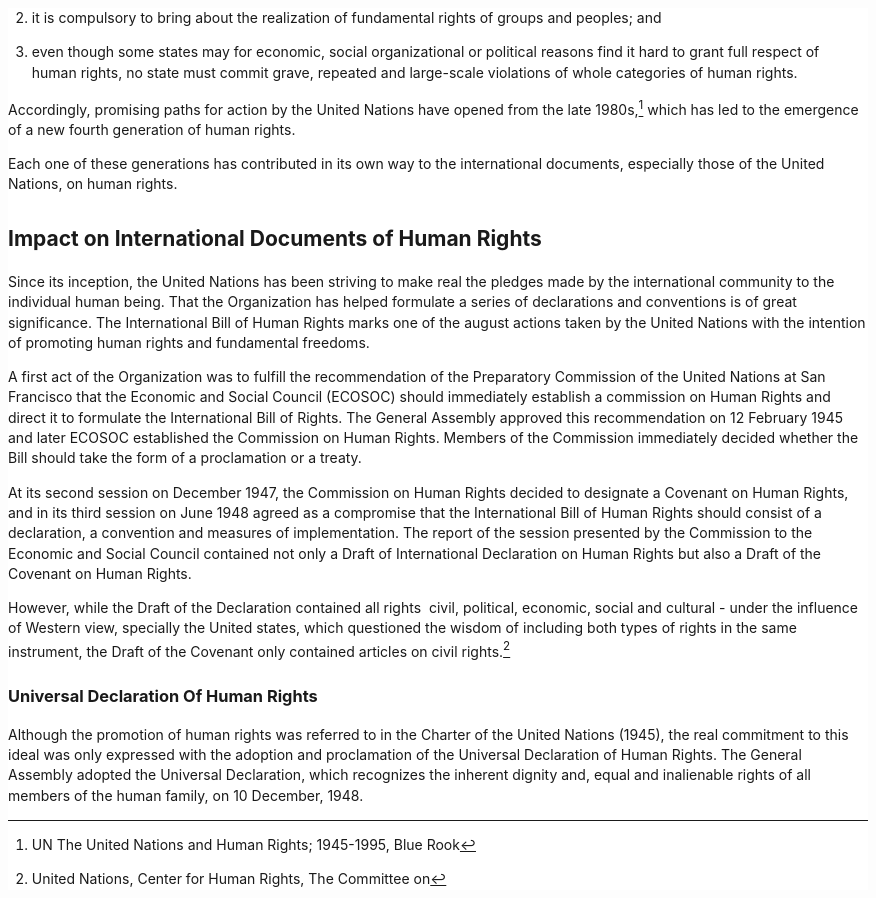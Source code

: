 2. it is compulsory to bring about the realization of fundamental rights
of groups and peoples; and

3. even though some states may for economic, social organizational or
political reasons find it hard to grant full respect of human rights, no
state must commit grave, repeated and large-scale violations of whole
categories of human rights.

Accordingly, promising paths for action by the United Nations have
opened from the late 1980s,[^16] which has led to the emergence of a new
fourth generation of human rights.

Each one of these generations has contributed in its own way to the
international documents, especially those of the United Nations, on
human rights.

Impact on International Documents of Human Rights
-------------------------------------------------

Since its inception, the United Nations has been striving to make real
the pledges made by the international community to the individual human
being. That the Organization has helped formulate a series of
declarations and conventions is of great significance. The International
Bill of Human Rights marks one of the august actions taken by the United
Nations with the intention of promoting human rights and fundamental
freedoms.

A first act of the Organization was to fulfill the recommendation of the
Preparatory Commission of the United Nations at San Francisco that the
Economic and Social Council (ECOSOC) should immediately establish a
commission on Human Rights and direct it to formulate the International
Bill of Rights. The General Assembly approved this recommendation on 12
February 1945 and later ECOSOC established the Commission on Human
Rights. Members of the Commission immediately decided whether the Bill
should take the form of a proclamation or a treaty.

At its second session on December 1947, the Commission on Human Rights
decided to designate a Covenant on Human Rights, and in its third
session on June 1948 agreed as a compromise that the International Bill
of Human Rights should consist of a declaration, a convention and
measures of implementation. The report of the session presented by the
Commission to the Economic and Social Council contained not only a Draft
of International Declaration on Human Rights but also a Draft of the
Covenant on Human Rights.

However, while the Draft of the Declaration contained all rights ­
civil, political, economic, social and cultural - under the influence of
Western view, specially the United states, which questioned the wisdom
of including both types of rights in the same instrument, the Draft of
the Covenant only contained articles on civil rights.[^17]

### Universal Declaration Of Human Rights

Although the promotion of human rights was referred to in the Charter of
the United Nations (1945), the real commitment to this ideal was only
expressed with the adoption and proclamation of the Universal
Declaration of Human Rights. The General Assembly adopted the Universal
Declaration, which recognizes the inherent dignity and, equal and
inalienable rights of all members of the human family, on 10 December,
1948.


[^1]: In connection with the evolution of international society and
[^2]: History is replete with great historic movements for man’s
[^3]: The English Bill of Rights, 1688; Declaration of Man and of the
[^4]: The constitutions framed in the twentieth century contain
[^5]: Cf. C. Parry, Ed. The Consolidated Treaty Series, (Dobbs Ferry,
[^6]: Erica-Irene A. Daes, Freedom of the Individual Under Law (Geneva:
[^7]: For example, US president Roosevelt postulated in his Annual
[^8]: Donnelly, Op. Cit., p.6: Santa Cruz, Op. Cit., p. 21: Bhalla, Op.
[^9]: United Nations, Notes for Speakers: Human Rights (New York:
[^10]: N. A. Maryan Green, International Law, Third Ed., (London: Pitman
[^11]: Cassese, Op. Cit. 297-99, Notes for Speakers, p. 31: Shaw, Op.
[^12]: Donnely, Op. Cit., pp. 7-8: Shaw. Op. Cit., pp. 174-75: Cassese,
[^13]: United Nations, Notes for Speakers, p. 30-31
[^14]: Bahram Mustaqimi, '”Economic Rights and Democracy'”, in
[^15]: Cassese, Op. Cit., p. 310: Maryan Green, Op. Cit.. p. 123: United
[^16]: UN The United Nations and Human Rights; 1945-1995, Blue Rook
[^17]: United Nations, Center for Human Rights, The Committee on
[^18]: Shaw, Op. Cit., p. 179; Cassese, Op. Cit., p. 299; United
[^19]: ILO, Human Rights: A Common Responsibility, p. 63; Cassese, Op.
[^20]: Donnelly, Op. Cit., p. 10, 25; Cassese:, Op. Cit., p. 302; United
[^21]: United Nations, The International Bill of Rights, pp. 9-10;
[^22]: Wallace, Op. Cit., pp. 187-8; Frederick F. Suyder and Surakiart
[^23]: United Nations, The United Nations and Human Rights; 1945-1995,
[^24]: United Nations, Notes for Speakers, p. 10; Shaw, Op. Cit., pp.
[^25]: United Nations, Notes for Speakers, p. 4, 28, 30-31: Center for
[^26]: United Nations, Notes for Speakers, pp. 1 , 3, 29, 30; United
[^27]: Cassese, Op. Cit., p. 287; Aloycee Laiser, “Self-Determination: A
[^28]: Laisert , Op. Cit., pp. 74-75; United Nations, The International
[^29]: Laiser, Op. Cit., pp. 75, 77; Ingrid Detter De Lupis,
[^30]: Second preambular paragraph and part I Paragraph I , UN, The
[^31]: Ibid., paras. 3 and 24
[^32]: Ibid., par. 5 and par. 10 (3).
[^33]: United Nations, World Conference on Human Rights, p. 14: Shaw,
[^34]: United Nations, Notes for Speakers, p. 28.
[^35]: UN, Center for Human Rights, Human Rights: The Commitment on
[^36]: ILO, Human Rights: A Common Responsibility, pp. 7-9; United
[^37]: United Nations, World Conference on Human Rights, pp. 6-7, 10-13,
[^38]: United Nations, World Conference on Human Rights, pp. 6-7, 30:
[^39]: 2 United Nations, The International Bill of Rights., pp. 11-12:
[^40]: United Nations, The International Bill Of Rights, p. 12; United
[^41]: United Nations, World Conference on Human Rights, pp. 10, 17-18,